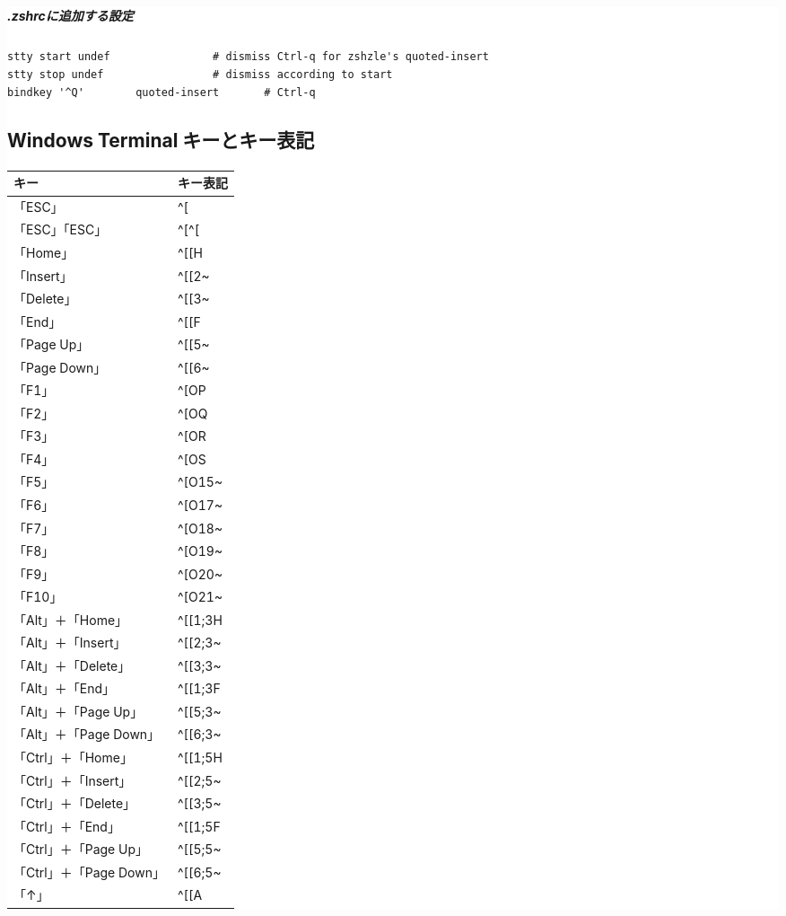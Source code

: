 ##### .zshrcに追加する設定

	stty start undef				# dismiss Ctrl-q for zshzle's quoted-insert
	stty stop undef					# dismiss according to start
	bindkey '^Q'		quoted-insert		# Ctrl-q

## Windows Terminal キーとキー表記

|キー|キー表記|
|:---|:---|
|「ESC」|^[|
|「ESC」「ESC」|^[^[|
|「Home」|^[[H|
|「Insert」|^[[2~|
|「Delete」|^[[3~|
|「End」|^[[F|
|「Page Up」|^[[5~|
|「Page Down」|^[[6~|
|「F1」|^[OP|
|「F2」|^[OQ|
|「F3」|^[OR|
|「F4」|^[OS|
|「F5」|^[O15~|
|「F6」|^[O17~|
|「F7」|^[O18~|
|「F8」|^[O19~|
|「F9」|^[O20~|
|「F10」|^[O21~|
|「Alt」＋「Home」|^[[1;3H|
|「Alt」＋「Insert」|^[[2;3~|
|「Alt」＋「Delete」|^[[3;3~|
|「Alt」＋「End」|^[[1;3F|
|「Alt」＋「Page Up」|^[[5;3~|
|「Alt」＋「Page Down」|^[[6;3~|
|「Ctrl」＋「Home」|^[[1;5H|
|「Ctrl」＋「Insert」|^[[2;5~|
|「Ctrl」＋「Delete」|^[[3;5~|
|「Ctrl」＋「End」|^[[1;5F|
|「Ctrl」＋「Page Up」|^[[5;5~|
|「Ctrl」＋「Page Down」|^[[6;5~|
|「↑」|^[[A|